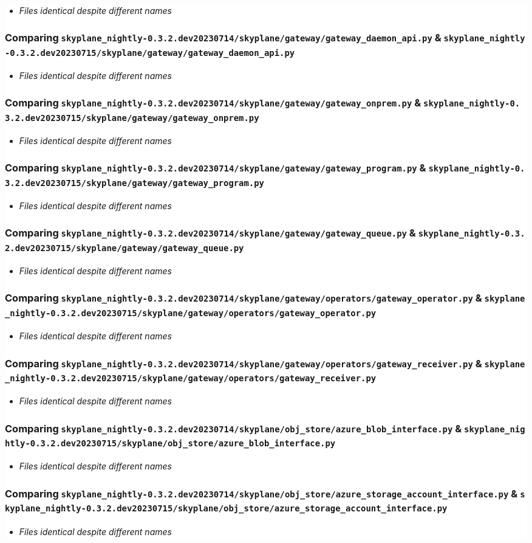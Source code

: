  * *Files identical despite different names*

### Comparing `skyplane_nightly-0.3.2.dev20230714/skyplane/gateway/gateway_daemon_api.py` & `skyplane_nightly-0.3.2.dev20230715/skyplane/gateway/gateway_daemon_api.py`

 * *Files identical despite different names*

### Comparing `skyplane_nightly-0.3.2.dev20230714/skyplane/gateway/gateway_onprem.py` & `skyplane_nightly-0.3.2.dev20230715/skyplane/gateway/gateway_onprem.py`

 * *Files identical despite different names*

### Comparing `skyplane_nightly-0.3.2.dev20230714/skyplane/gateway/gateway_program.py` & `skyplane_nightly-0.3.2.dev20230715/skyplane/gateway/gateway_program.py`

 * *Files identical despite different names*

### Comparing `skyplane_nightly-0.3.2.dev20230714/skyplane/gateway/gateway_queue.py` & `skyplane_nightly-0.3.2.dev20230715/skyplane/gateway/gateway_queue.py`

 * *Files identical despite different names*

### Comparing `skyplane_nightly-0.3.2.dev20230714/skyplane/gateway/operators/gateway_operator.py` & `skyplane_nightly-0.3.2.dev20230715/skyplane/gateway/operators/gateway_operator.py`

 * *Files identical despite different names*

### Comparing `skyplane_nightly-0.3.2.dev20230714/skyplane/gateway/operators/gateway_receiver.py` & `skyplane_nightly-0.3.2.dev20230715/skyplane/gateway/operators/gateway_receiver.py`

 * *Files identical despite different names*

### Comparing `skyplane_nightly-0.3.2.dev20230714/skyplane/obj_store/azure_blob_interface.py` & `skyplane_nightly-0.3.2.dev20230715/skyplane/obj_store/azure_blob_interface.py`

 * *Files identical despite different names*

### Comparing `skyplane_nightly-0.3.2.dev20230714/skyplane/obj_store/azure_storage_account_interface.py` & `skyplane_nightly-0.3.2.dev20230715/skyplane/obj_store/azure_storage_account_interface.py`

 * *Files identical despite different names*
